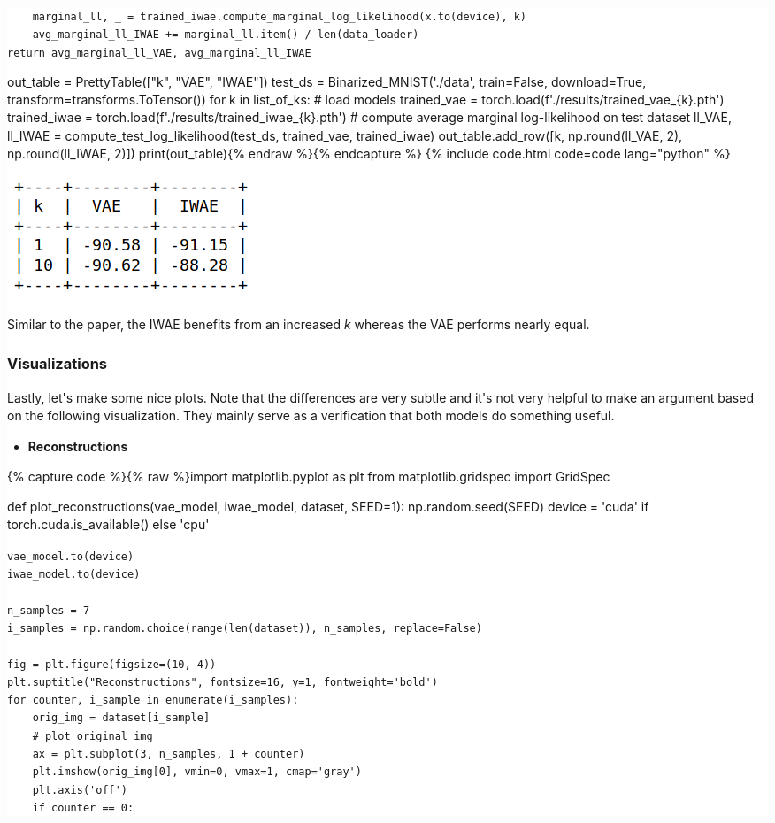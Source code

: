 
        marginal_ll, _ = trained_iwae.compute_marginal_log_likelihood(x.to(device), k)
        avg_marginal_ll_IWAE += marginal_ll.item() / len(data_loader)
    return avg_marginal_ll_VAE, avg_marginal_ll_IWAE


out_table = PrettyTable(["k", "VAE", "IWAE"])
test_ds = Binarized_MNIST('./data', train=False, download=True,
                                  transform=transforms.ToTensor())
for k in list_of_ks:
    # load models
    trained_vae = torch.load(f'./results/trained_vae_{k}.pth')
    trained_iwae = torch.load(f'./results/trained_iwae_{k}.pth')
    # compute average marginal log-likelihood on test dataset
    ll_VAE, ll_IWAE = compute_test_log_likelihood(test_ds, trained_vae, trained_iwae)
    out_table.add_row([k, np.round(ll_VAE, 2), np.round(ll_IWAE, 2)])
print(out_table){% endraw %}{% endcapture %}
{% include code.html code=code lang="python" %}

![Results NLL](/assets/paper_summaries/07_IWAE/img/table.png "Results NLL")

Similar to the paper, the IWAE benefits from an increased $k$ whereas the VAE
performs nearly equal.


### Visualizations

Lastly, let's make some nice plots. Note that the differences are very subtle
and it's not very helpful to make an argument based on the following
visualization. They mainly serve as a verification that both models do something
useful.

* **Reconstructions**

{% capture code %}{% raw %}import matplotlib.pyplot as plt
from matplotlib.gridspec import GridSpec


def plot_reconstructions(vae_model, iwae_model, dataset, SEED=1):
    np.random.seed(SEED)
    device = 'cuda' if torch.cuda.is_available() else 'cpu'

    vae_model.to(device)
    iwae_model.to(device)

    n_samples = 7
    i_samples = np.random.choice(range(len(dataset)), n_samples, replace=False)

    fig = plt.figure(figsize=(10, 4))
    plt.suptitle("Reconstructions", fontsize=16, y=1, fontweight='bold')
    for counter, i_sample in enumerate(i_samples):
        orig_img = dataset[i_sample]
        # plot original img
        ax = plt.subplot(3, n_samples, 1 + counter)
        plt.imshow(orig_img[0], vmin=0, vmax=1, cmap='gray')
        plt.axis('off')
        if counter == 0:

[^1]: Since the variance $\text{diag}